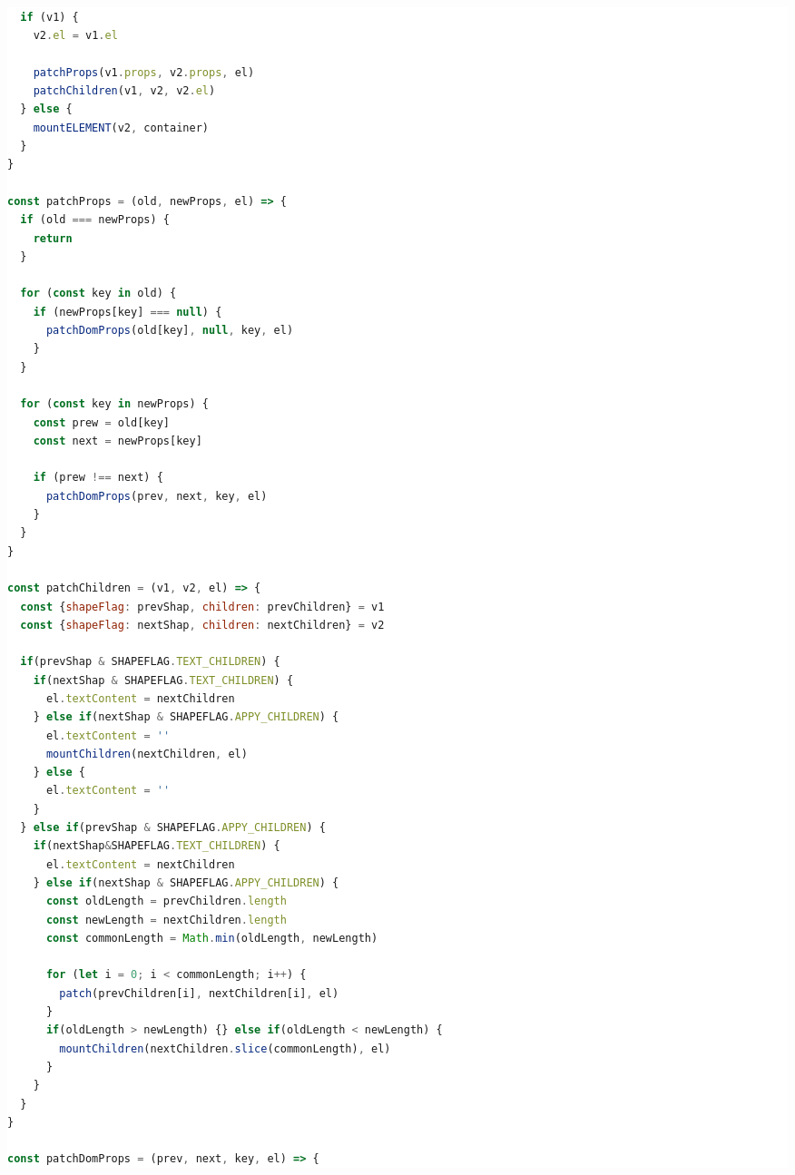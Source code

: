    ```js
     if (v1) {
       v2.el = v1.el
   
       patchProps(v1.props, v2.props, el)
       patchChildren(v1, v2, v2.el)
     } else {
       mountELEMENT(v2, container)
     }
   }
   
   const patchProps = (old, newProps, el) => {
     if (old === newProps) {
       return
     }
   
     for (const key in old) {
       if (newProps[key] === null) {
         patchDomProps(old[key], null, key, el)
       }
     }
   
     for (const key in newProps) {
       const prew = old[key]
       const next = newProps[key]
   
       if (prew !== next) {
         patchDomProps(prev, next, key, el)
       }
     }
   }
   
   const patchChildren = (v1, v2, el) => {
     const {shapeFlag: prevShap, children: prevChildren} = v1
     const {shapeFlag: nextShap, children: nextChildren} = v2
   
     if(prevShap & SHAPEFLAG.TEXT_CHILDREN) {
       if(nextShap & SHAPEFLAG.TEXT_CHILDREN) {
         el.textContent = nextChildren
       } else if(nextShap & SHAPEFLAG.APPY_CHILDREN) {
         el.textContent = ''
         mountChildren(nextChildren, el)
       } else {
         el.textContent = ''
       }
     } else if(prevShap & SHAPEFLAG.APPY_CHILDREN) {
       if(nextShap&SHAPEFLAG.TEXT_CHILDREN) {
         el.textContent = nextChildren
       } else if(nextShap & SHAPEFLAG.APPY_CHILDREN) {
         const oldLength = prevChildren.length
         const newLength = nextChildren.length
         const commonLength = Math.min(oldLength, newLength)
   
         for (let i = 0; i < commonLength; i++) {
           patch(prevChildren[i], nextChildren[i], el)
         }
         if(oldLength > newLength) {} else if(oldLength < newLength) {
           mountChildren(nextChildren.slice(commonLength), el)
         }
       }
     }
   }
   
   const patchDomProps = (prev, next, key, el) => {
   ```